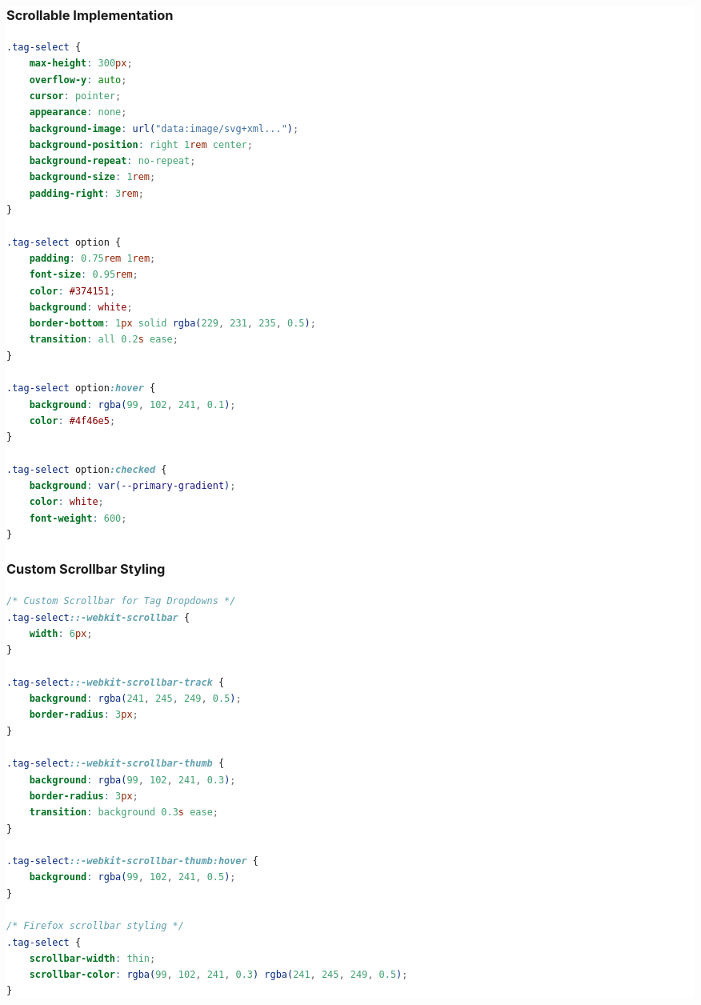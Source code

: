 ### **Scrollable Implementation**
```css
.tag-select {
    max-height: 300px;
    overflow-y: auto;
    cursor: pointer;
    appearance: none;
    background-image: url("data:image/svg+xml...");
    background-position: right 1rem center;
    background-repeat: no-repeat;
    background-size: 1rem;
    padding-right: 3rem;
}

.tag-select option {
    padding: 0.75rem 1rem;
    font-size: 0.95rem;
    color: #374151;
    background: white;
    border-bottom: 1px solid rgba(229, 231, 235, 0.5);
    transition: all 0.2s ease;
}

.tag-select option:hover {
    background: rgba(99, 102, 241, 0.1);
    color: #4f46e5;
}

.tag-select option:checked {
    background: var(--primary-gradient);
    color: white;
    font-weight: 600;
}
```

### **Custom Scrollbar Styling**
```css
/* Custom Scrollbar for Tag Dropdowns */
.tag-select::-webkit-scrollbar {
    width: 6px;
}

.tag-select::-webkit-scrollbar-track {
    background: rgba(241, 245, 249, 0.5);
    border-radius: 3px;
}

.tag-select::-webkit-scrollbar-thumb {
    background: rgba(99, 102, 241, 0.3);
    border-radius: 3px;
    transition: background 0.3s ease;
}

.tag-select::-webkit-scrollbar-thumb:hover {
    background: rgba(99, 102, 241, 0.5);
}

/* Firefox scrollbar styling */
.tag-select {
    scrollbar-width: thin;
    scrollbar-color: rgba(99, 102, 241, 0.3) rgba(241, 245, 249, 0.5);
}
```
